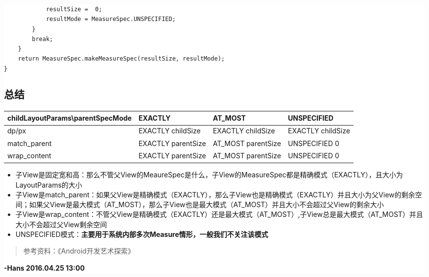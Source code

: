 ```
            resultSize =  0;
            resultMode = MeasureSpec.UNSPECIFIED;
        }
        break;
    }
    return MeasureSpec.makeMeasureSpec(resultSize, resultMode);
}
```


## 总结
| childLayoutParams\parentSpecMode| EXACTLY| AT_MOST| UNSPECIFIED|
| :---- |:---|:-------|:-------------|
| dp/px | EXACTLY childSize | EXACTLY childSize | EXACTLY childSize |
| match_parent | EXACTLY parentSize| AT_MOST parentSize | UNSPECIFIED 0 |
| wrap_content | EXACTLY parentSize | AT_MOST parentSize | UNSPECIFIED 0 |

* 子View是固定宽和高：那么不管父View的MeaureSpec是什么，子View的MeasureSpec都是精确模式（EXACTLY），且大小为LayoutParams的大小
* 子View是match_parent：如果父View是精确模式（EXACTLY），那么子View也是精确模式（EXACTLY）并且大小为父View的剩余空间；如果父View是最大模式（AT_MOST），那么子View也是最大模式（AT_MOST）并且大小不会超过父View的剩余大小
* 子View是wrap_content：不管父View是精确模式（EXACTLY）还是最大模式（AT_MOST）,子View总是最大模式（AT_MOST）并且大小不会超过父View剩余空间
* UNSPECIFIED模式：**主要用于系统内部多次Measure情形，一般我们不关注该模式**


> 参考资料：《Android开发艺术探索》

**-Hans 2016.04.25 13:00**